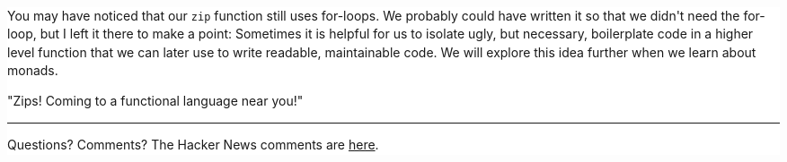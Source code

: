 You may have noticed that our `zip` function still uses for-loops.  We probably
could have written it so that we didn't need the for-loop, but I left it there
to make a point: Sometimes it is helpful for us to isolate ugly, but necessary,
boilerplate code in a higher level function that we can later use to write
readable, maintainable code. We will explore this idea further when we learn
about monads.

"Zips! Coming to a functional language near you!"

----------------------------------

Questions? Comments? The Hacker News comments are
[here](https://news.ycombinator.com/item?id=10138582).
